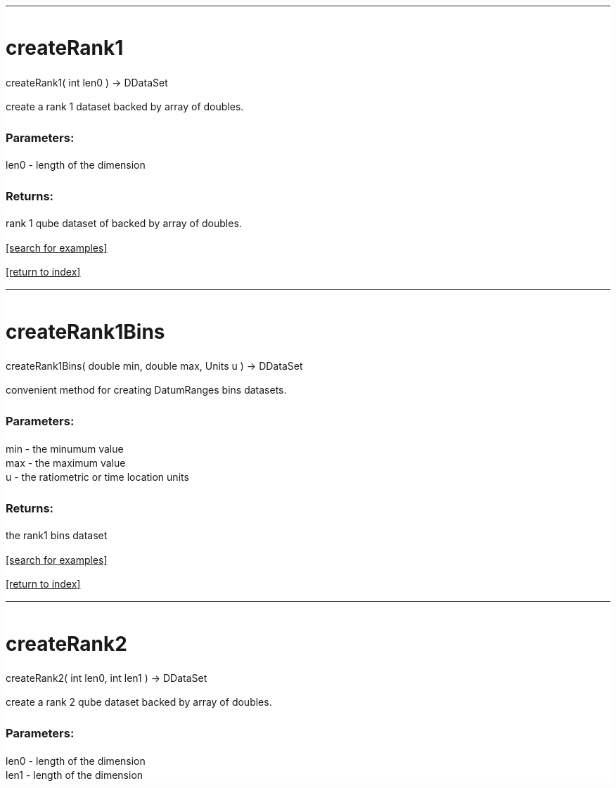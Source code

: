 ***
<a name="createRank1"></a>
# createRank1
createRank1( int len0 ) &rarr; DDataSet

create a rank 1 dataset backed by array of doubles.

### Parameters:
len0 - length of the dimension

### Returns:
rank 1 qube dataset of backed by array of doubles.

<a href="https://github.com/autoplot/dev/search?q=createRank1&unscoped_q=createRank1">[search for examples]</a>

<a href="https://github.com/autoplot/documentation/blob/master/javadoc/index-all.md">[return to index]</a>

***
<a name="createRank1Bins"></a>
# createRank1Bins
createRank1Bins( double min, double max, Units u ) &rarr; DDataSet

convenient method for creating DatumRanges bins datasets.

### Parameters:
min - the minumum value
<br>max - the maximum value
<br>u - the ratiometric or time location units

### Returns:
the rank1 bins dataset

<a href="https://github.com/autoplot/dev/search?q=createRank1Bins&unscoped_q=createRank1Bins">[search for examples]</a>

<a href="https://github.com/autoplot/documentation/blob/master/javadoc/index-all.md">[return to index]</a>

***
<a name="createRank2"></a>
# createRank2
createRank2( int len0, int len1 ) &rarr; DDataSet

create a rank 2 qube dataset backed by array of doubles.

### Parameters:
len0 - length of the dimension
<br>len1 - length of the dimension

